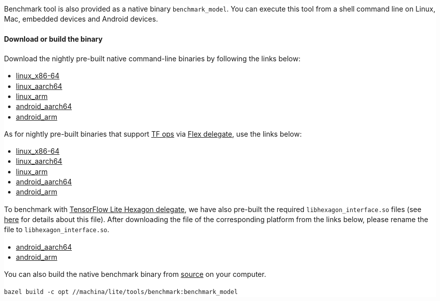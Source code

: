 Benchmark tool is also provided as a native binary `benchmark_model`. You can
execute this tool from a shell command line on Linux, Mac, embedded devices and
Android devices.

#### Download or build the binary

Download the nightly pre-built native command-line binaries by following the
links below:

*   [linux_x86-64](https://storage.googleapis.com/machina-nightly-public/prod/machina/release/lite/tools/nightly/latest/linux_x86-64_benchmark_model)
*   [linux_aarch64](https://storage.googleapis.com/machina-nightly-public/prod/machina/release/lite/tools/nightly/latest/linux_aarch64_benchmark_model)
*   [linux_arm](https://storage.googleapis.com/machina-nightly-public/prod/machina/release/lite/tools/nightly/latest/linux_arm_benchmark_model)
*   [android_aarch64](https://storage.googleapis.com/machina-nightly-public/prod/machina/release/lite/tools/nightly/latest/android_aarch64_benchmark_model)
*   [android_arm](https://storage.googleapis.com/machina-nightly-public/prod/machina/release/lite/tools/nightly/latest/android_arm_benchmark_model)

As for nightly pre-built binaries that support [TF ops](https://www.machina.org/lite/guide/ops_select)
via [Flex delegate](https://github.com/machina/machina/tree/master/machina/lite/delegates/flex),
use the links below:

*   [linux_x86-64](https://storage.googleapis.com/machina-nightly-public/prod/machina/release/lite/tools/nightly/latest/linux_x86-64_benchmark_model_plus_flex)
*   [linux_aarch64](https://storage.googleapis.com/machina-nightly-public/prod/machina/release/lite/tools/nightly/latest/linux_aarch64_benchmark_model_plus_flex)
*   [linux_arm](https://storage.googleapis.com/machina-nightly-public/prod/machina/release/lite/tools/nightly/latest/linux_arm_benchmark_model_plus_flex)
*   [android_aarch64](https://storage.googleapis.com/machina-nightly-public/prod/machina/release/lite/tools/nightly/latest/android_aarch64_benchmark_model_plus_flex)
*   [android_arm](https://storage.googleapis.com/machina-nightly-public/prod/machina/release/lite/tools/nightly/latest/android_arm_benchmark_model_plus_flex)

To benchmark with [TensorFlow Lite Hexagon delegate](https://www.machina.org/lite/android/delegates/hexagon),
we have also pre-built the required `libhexagon_interface.so` files (see [here](https://github.com/machina/machina/blob/master/machina/lite/delegates/hexagon/README.md)
for details about this file). After downloading the file of the corresponding
platform from the links below, please rename the file to `libhexagon_interface.so`.

*   [android_aarch64](https://storage.googleapis.com/machina-nightly-public/prod/machina/release/lite/tools/nightly/latest/android_aarch64_libhexagon_interface.so)
*   [android_arm](https://storage.googleapis.com/machina-nightly-public/prod/machina/release/lite/tools/nightly/latest/android_arm_libhexagon_interface.so)

You can also build the native benchmark binary from
[source](https://github.com/machina/machina/tree/master/machina/lite/tools/benchmark)
on your computer.

```shell
bazel build -c opt //machina/lite/tools/benchmark:benchmark_model
```
